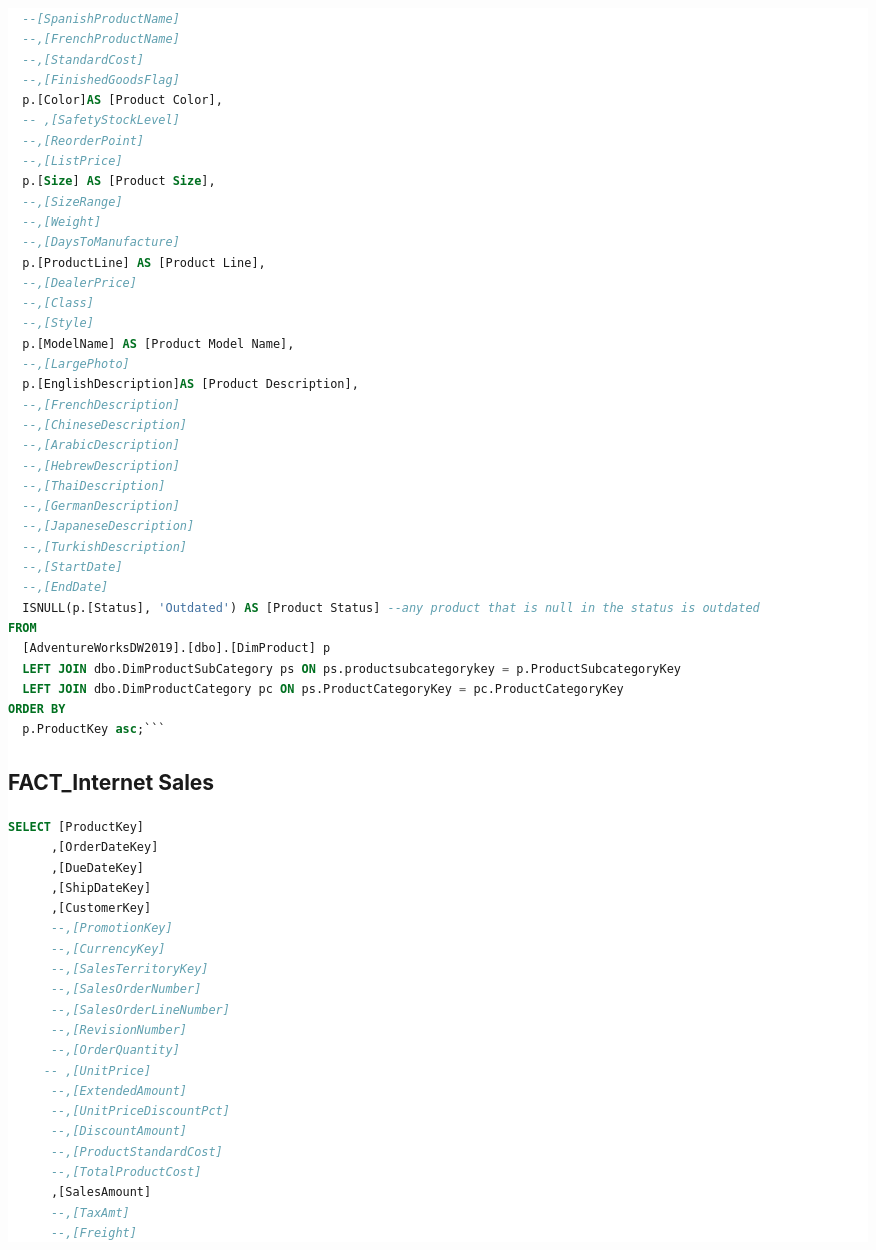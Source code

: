 ```sql
  --[SpanishProductName]
  --,[FrenchProductName]
  --,[StandardCost]
  --,[FinishedGoodsFlag]
  p.[Color]AS [Product Color], 
  -- ,[SafetyStockLevel]
  --,[ReorderPoint]
  --,[ListPrice]
  p.[Size] AS [Product Size], 
  --,[SizeRange]
  --,[Weight]
  --,[DaysToManufacture]
  p.[ProductLine] AS [Product Line], 
  --,[DealerPrice]
  --,[Class]
  --,[Style]
  p.[ModelName] AS [Product Model Name], 
  --,[LargePhoto]
  p.[EnglishDescription]AS [Product Description], 
  --,[FrenchDescription]
  --,[ChineseDescription]
  --,[ArabicDescription]
  --,[HebrewDescription]
  --,[ThaiDescription]
  --,[GermanDescription]
  --,[JapaneseDescription]
  --,[TurkishDescription]
  --,[StartDate]
  --,[EndDate]
  ISNULL(p.[Status], 'Outdated') AS [Product Status] --any product that is null in the status is outdated 
FROM 
  [AdventureWorksDW2019].[dbo].[DimProduct] p 
  LEFT JOIN dbo.DimProductSubCategory ps ON ps.productsubcategorykey = p.ProductSubcategoryKey 
  LEFT JOIN dbo.DimProductCategory pc ON ps.ProductCategoryKey = pc.ProductCategoryKey 
ORDER BY 
  p.ProductKey asc;```

```
## FACT_Internet Sales ##
```sql
SELECT [ProductKey]
      ,[OrderDateKey]
      ,[DueDateKey]
      ,[ShipDateKey]
      ,[CustomerKey]
      --,[PromotionKey]
      --,[CurrencyKey]
      --,[SalesTerritoryKey]
      --,[SalesOrderNumber]
      --,[SalesOrderLineNumber]
      --,[RevisionNumber]
      --,[OrderQuantity]
     -- ,[UnitPrice]
      --,[ExtendedAmount]
      --,[UnitPriceDiscountPct]
      --,[DiscountAmount]
      --,[ProductStandardCost]
      --,[TotalProductCost]
      ,[SalesAmount]
      --,[TaxAmt]
      --,[Freight]
```